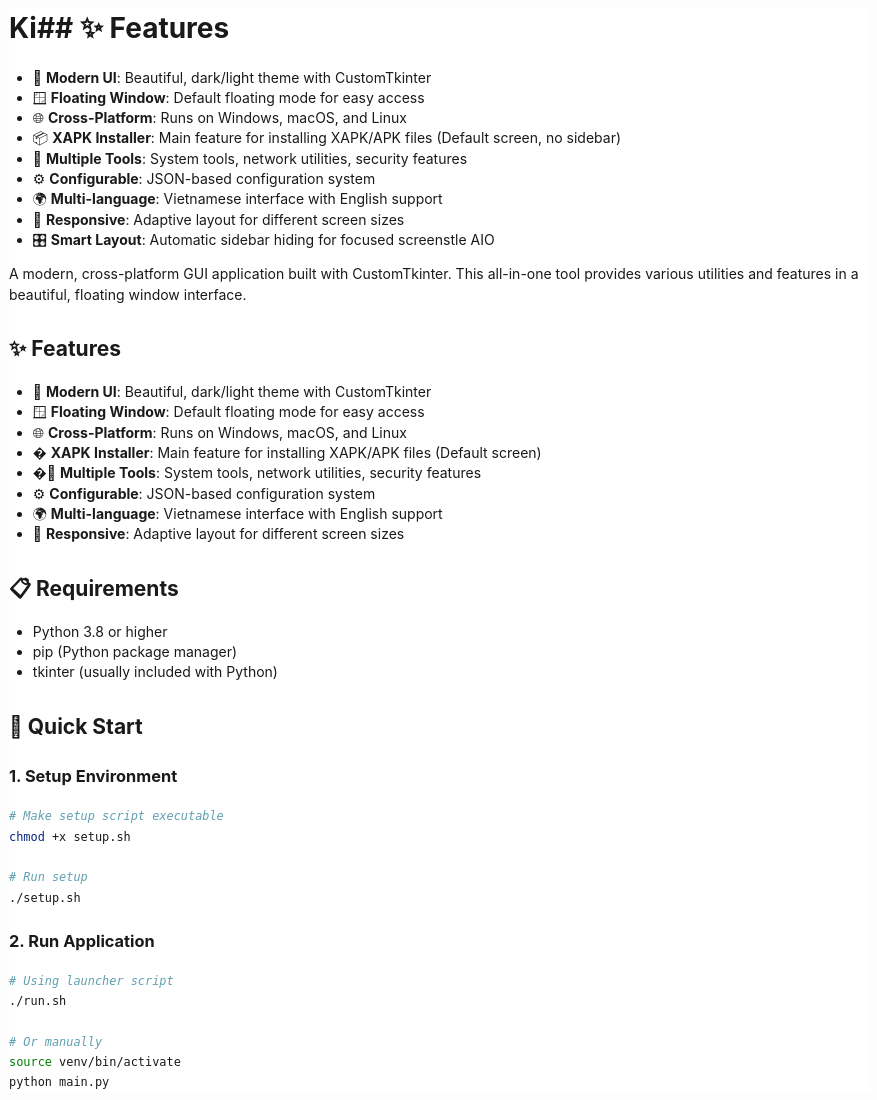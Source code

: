 # Ki## ✨ Features

- 🎨 **Modern UI**: Beautiful, dark/light theme with CustomTkinter
- 🪟 **Floating Window**: Default floating mode for easy access
- 🌐 **Cross-Platform**: Runs on Windows, macOS, and Linux
- 📦 **XAPK Installer**: Main feature for installing XAPK/APK files (Default screen, no sidebar)
- 🔧 **Multiple Tools**: System tools, network utilities, security features
- ⚙️ **Configurable**: JSON-based configuration system
- 🌍 **Multi-language**: Vietnamese interface with English support
- 📱 **Responsive**: Adaptive layout for different screen sizes
- 🎛️ **Smart Layout**: Automatic sidebar hiding for focused screenstle AIO

A modern, cross-platform GUI application built with CustomTkinter. This all-in-one tool provides various utilities and features in a beautiful, floating window interface.

## ✨ Features

- 🎨 **Modern UI**: Beautiful, dark/light theme with CustomTkinter
- 🪟 **Floating Window**: Default floating mode for easy access
- 🌐 **Cross-Platform**: Runs on Windows, macOS, and Linux
- � **XAPK Installer**: Main feature for installing XAPK/APK files (Default screen)
- �🔧 **Multiple Tools**: System tools, network utilities, security features
- ⚙️ **Configurable**: JSON-based configuration system
- 🌍 **Multi-language**: Vietnamese interface with English support
- 📱 **Responsive**: Adaptive layout for different screen sizes

## 📋 Requirements

- Python 3.8 or higher
- pip (Python package manager)
- tkinter (usually included with Python)

## 🚀 Quick Start

### 1. Setup Environment

```bash
# Make setup script executable
chmod +x setup.sh

# Run setup
./setup.sh
```

### 2. Run Application

```bash
# Using launcher script
./run.sh

# Or manually
source venv/bin/activate
python main.py
```
